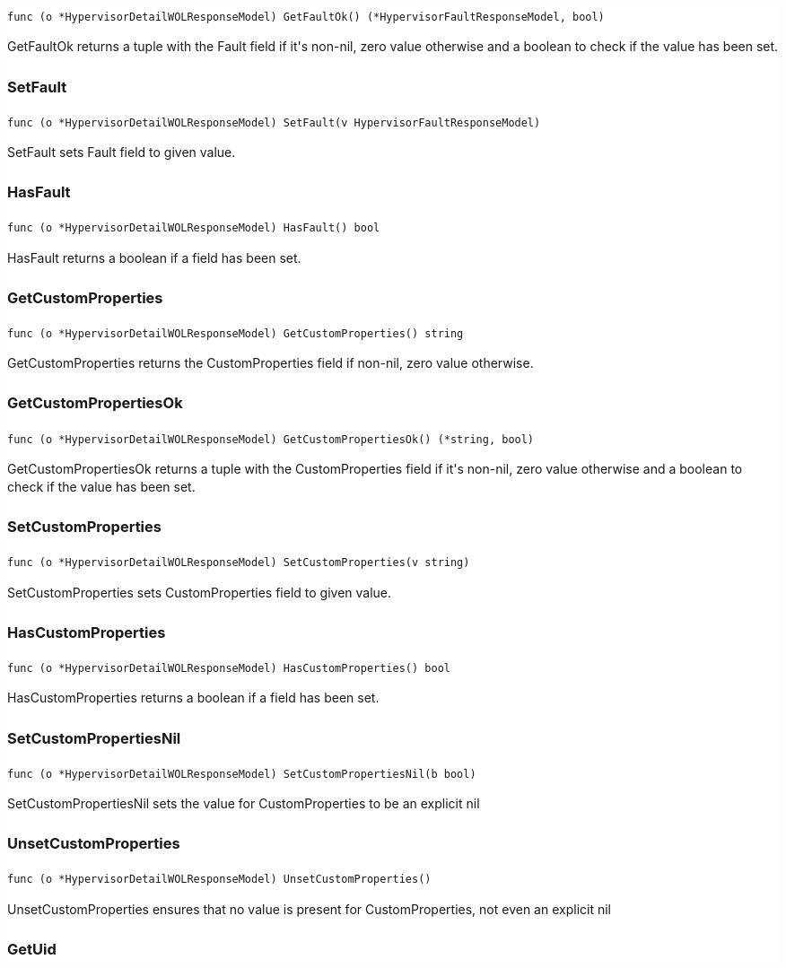 `func (o *HypervisorDetailWOLResponseModel) GetFaultOk() (*HypervisorFaultResponseModel, bool)`

GetFaultOk returns a tuple with the Fault field if it's non-nil, zero value otherwise
and a boolean to check if the value has been set.

### SetFault

`func (o *HypervisorDetailWOLResponseModel) SetFault(v HypervisorFaultResponseModel)`

SetFault sets Fault field to given value.

### HasFault

`func (o *HypervisorDetailWOLResponseModel) HasFault() bool`

HasFault returns a boolean if a field has been set.

### GetCustomProperties

`func (o *HypervisorDetailWOLResponseModel) GetCustomProperties() string`

GetCustomProperties returns the CustomProperties field if non-nil, zero value otherwise.

### GetCustomPropertiesOk

`func (o *HypervisorDetailWOLResponseModel) GetCustomPropertiesOk() (*string, bool)`

GetCustomPropertiesOk returns a tuple with the CustomProperties field if it's non-nil, zero value otherwise
and a boolean to check if the value has been set.

### SetCustomProperties

`func (o *HypervisorDetailWOLResponseModel) SetCustomProperties(v string)`

SetCustomProperties sets CustomProperties field to given value.

### HasCustomProperties

`func (o *HypervisorDetailWOLResponseModel) HasCustomProperties() bool`

HasCustomProperties returns a boolean if a field has been set.

### SetCustomPropertiesNil

`func (o *HypervisorDetailWOLResponseModel) SetCustomPropertiesNil(b bool)`

 SetCustomPropertiesNil sets the value for CustomProperties to be an explicit nil

### UnsetCustomProperties
`func (o *HypervisorDetailWOLResponseModel) UnsetCustomProperties()`

UnsetCustomProperties ensures that no value is present for CustomProperties, not even an explicit nil
### GetUid
